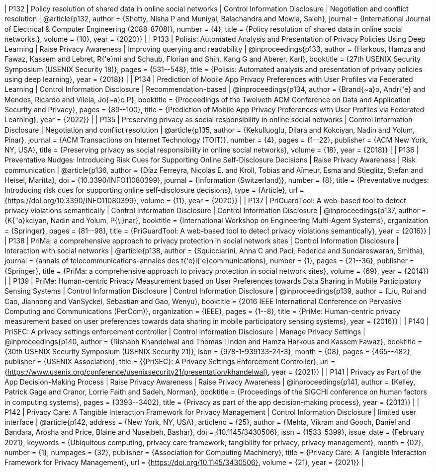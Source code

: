 | P132 | Policy resolution of shared data in online social networks | Control Information Disclosure | Negotiation and conflict resolution | @article{p132, author = {Shetty, Nisha P and Muniyal, Balachandra and Mowla, Saleh}, journal = {International Journal of Electrical \& Computer Engineering (2088-8708)}, number = {4}, title = {Policy resolution of shared data in online social networks.}, volume = {10}, year = {2020}} |
| P133 | Polisis: Automated Analysis and Presentation of Privacy Policies Using Deep Learning | Raise Privacy Awareness | Improving querying and readability | @inproceedings{p133, author = {Harkous, Hamza and Fawaz, Kassem and Lebret, R{\'e}mi and Schaub, Florian and Shin, Kang G and Aberer, Karl}, booktitle = {27th USENIX Security Symposium (USENIX Security 18)}, pages = {531--548}, title = {Polisis: Automated analysis and presentation of privacy policies using deep learning}, year = {2018}} |
| P134 | Prediction of Mobile App Privacy Preferences with User Profiles via Federated Learning | Control Information Disclosure | Recommendation-based | @inproceedings{p134, author = {Brand{\~a}o, Andr{\'e} and Mendes, Ricardo and Vilela, Jo{\~a}o P}, booktitle = {Proceedings of the Twelveth ACM Conference on Data and Application Security and Privacy}, pages = {89--100}, title = {Prediction of Mobile App Privacy Preferences with User Profiles via Federated Learning}, year = {2022}} |
| P135 | Preserving privacy as social responsibility in online social networks | Control Information Disclosure | Negotiation and conflict resolution | @article{p135, author = {Kekulluoglu, Dilara and Kokciyan, Nadin and Yolum, Pinar}, journal = {ACM Transactions on Internet Technology (TOIT)}, number = {4}, pages = {1--22}, publisher = {ACM New York, NY, USA}, title = {Preserving privacy as social responsibility in online social networks}, volume = {18}, year = {2018}} |
| P136 | Preventative Nudges: Introducing Risk Cues for Supporting Online Self-Disclosure Decisions | Raise Privacy Awareness | Risk communication | @article{p136, author = {Díaz Ferreyra, Nicolás E. and Kroll, Tobias and Aïmeur, Esma and Stieglitz, Stefan and Heisel, Maritta}, doi = {10.3390/INFO11080399}, journal = {Information (Switzerland)}, number = {8}, title = {Preventative nudges: Introducing risk cues for supporting online self-disclosure decisions}, type = {Article}, url = {https://doi.org/10.3390/INFO11080399}, volume = {11}, year = {2020}} |
| P137 | PriGuardTool: A web-based tool to detect privacy violations semantically | Control Information Disclosure | Control Information Disclosure | @inproceedings{p137, author = {K{\"o}kciyan, Nadin and Yolum, P{\i}nar}, booktitle = {International Workshop on Engineering Multi-Agent Systems}, organization = {Springer}, pages = {81--98}, title = {PriGuardTool: A web-based tool to detect privacy violations semantically}, year = {2016}} |
| P138 | PriMa: a comprehensive approach to privacy protection in social network sites | Control Information Disclosure | Interaction with social networks | @article{p138, author = {Squicciarini, Anna C and Paci, Federica and Sundareswaran, Smitha}, journal = {annals of telecommunications-annales des t{\'e}l{\'e}communications}, number = {1}, pages = {21--36}, publisher = {Springer}, title = {PriMa: a comprehensive approach to privacy protection in social network sites}, volume = {69}, year = {2014}} |
| P139 | PriMe: Human-centric Privacy Measurement based on User Preferences towards Data Sharing in Mobile Participatory Sensing Systems | Control Information Disclosure | Control Information Disclosure | @inproceedings{p139, author = {Liu, Rui and Cao, Jiannong and VanSyckel, Sebastian and Gao, Wenyu}, booktitle = {2016 IEEE International Conference on Pervasive Computing and Communications (PerCom)}, organization = {IEEE}, pages = {1--8}, title = {PriMe: Human-centric privacy measurement based on user preferences towards data sharing in mobile participatory sensing systems}, year = {2016}} |
| P140 | PriSEC: A privacy settings enforcement controller | Control Information Disclosure | Manage Privacy Settings | @inproceedings{p140, author = {Rishabh Khandelwal and Thomas Linden and Hamza Harkous and Kassem Fawaz}, booktitle = {30th USENIX Security Symposium (USENIX Security 21)}, isbn = {978-1-939133-24-3}, month = {08}, pages = {465--482}, publisher = {USENIX Association}, title = {{PriSEC}: A Privacy Settings Enforcement Controller}, url = {https://www.usenix.org/conference/usenixsecurity21/presentation/khandelwal}, year = {2021}} |
| P141 | Privacy as Part of the App Decision-Making Process | Raise Privacy Awareness | Raise Privacy Awareness | @inproceedings{p141, author = {Kelley, Patrick Gage and Cranor, Lorrie Faith and Sadeh, Norman}, booktitle = {Proceedings of the SIGCHI conference on human factors in computing systems}, pages = {3393--3402}, title = {Privacy as part of the app decision-making process}, year = {2013}} |
| P142 | Privacy Care: A Tangible Interaction Framework for Privacy Management | Control Information Disclosure | limited user interface | @article{p142, address = {New York, NY, USA}, articleno = {25}, author = {Mehta, Vikram and Gooch, Daniel and Bandara, Arosha and Price, Blaine and Nuseibeh, Bashar}, doi = {10.1145/3430506}, issn = {1533-5399}, issue_date = {February 2021}, keywords = {Ubiquitous computing, privacy care framework, tangibility for privacy, privacy management}, month = {02}, number = {1}, numpages = {32}, publisher = {Association for Computing Machinery}, title = {Privacy Care: A Tangible Interaction Framework for Privacy Management}, url = {https://doi.org/10.1145/3430506}, volume = {21}, year = {2021}} |